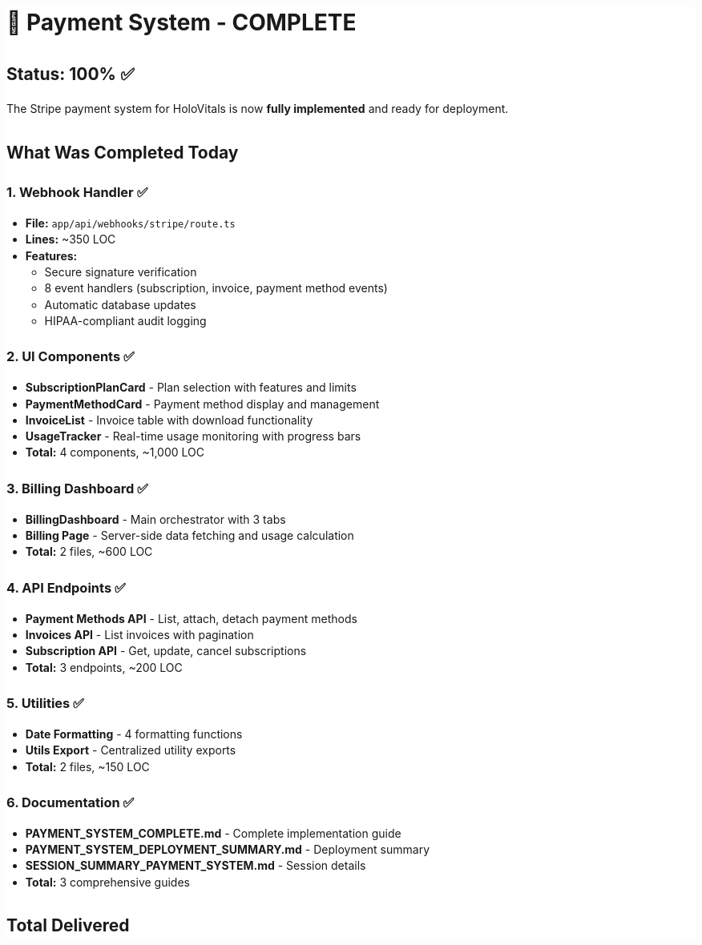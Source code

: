 # 🎉 Payment System - COMPLETE

## Status: 100% ✅

The Stripe payment system for HoloVitals is now **fully implemented** and ready for deployment.

## What Was Completed Today

### 1. Webhook Handler ✅
- **File:** `app/api/webhooks/stripe/route.ts`
- **Lines:** ~350 LOC
- **Features:**
  - Secure signature verification
  - 8 event handlers (subscription, invoice, payment method events)
  - Automatic database updates
  - HIPAA-compliant audit logging

### 2. UI Components ✅
- **SubscriptionPlanCard** - Plan selection with features and limits
- **PaymentMethodCard** - Payment method display and management
- **InvoiceList** - Invoice table with download functionality
- **UsageTracker** - Real-time usage monitoring with progress bars
- **Total:** 4 components, ~1,000 LOC

### 3. Billing Dashboard ✅
- **BillingDashboard** - Main orchestrator with 3 tabs
- **Billing Page** - Server-side data fetching and usage calculation
- **Total:** 2 files, ~600 LOC

### 4. API Endpoints ✅
- **Payment Methods API** - List, attach, detach payment methods
- **Invoices API** - List invoices with pagination
- **Subscription API** - Get, update, cancel subscriptions
- **Total:** 3 endpoints, ~200 LOC

### 5. Utilities ✅
- **Date Formatting** - 4 formatting functions
- **Utils Export** - Centralized utility exports
- **Total:** 2 files, ~150 LOC

### 6. Documentation ✅
- **PAYMENT_SYSTEM_COMPLETE.md** - Complete implementation guide
- **PAYMENT_SYSTEM_DEPLOYMENT_SUMMARY.md** - Deployment summary
- **SESSION_SUMMARY_PAYMENT_SYSTEM.md** - Session details
- **Total:** 3 comprehensive guides

## Total Delivered
